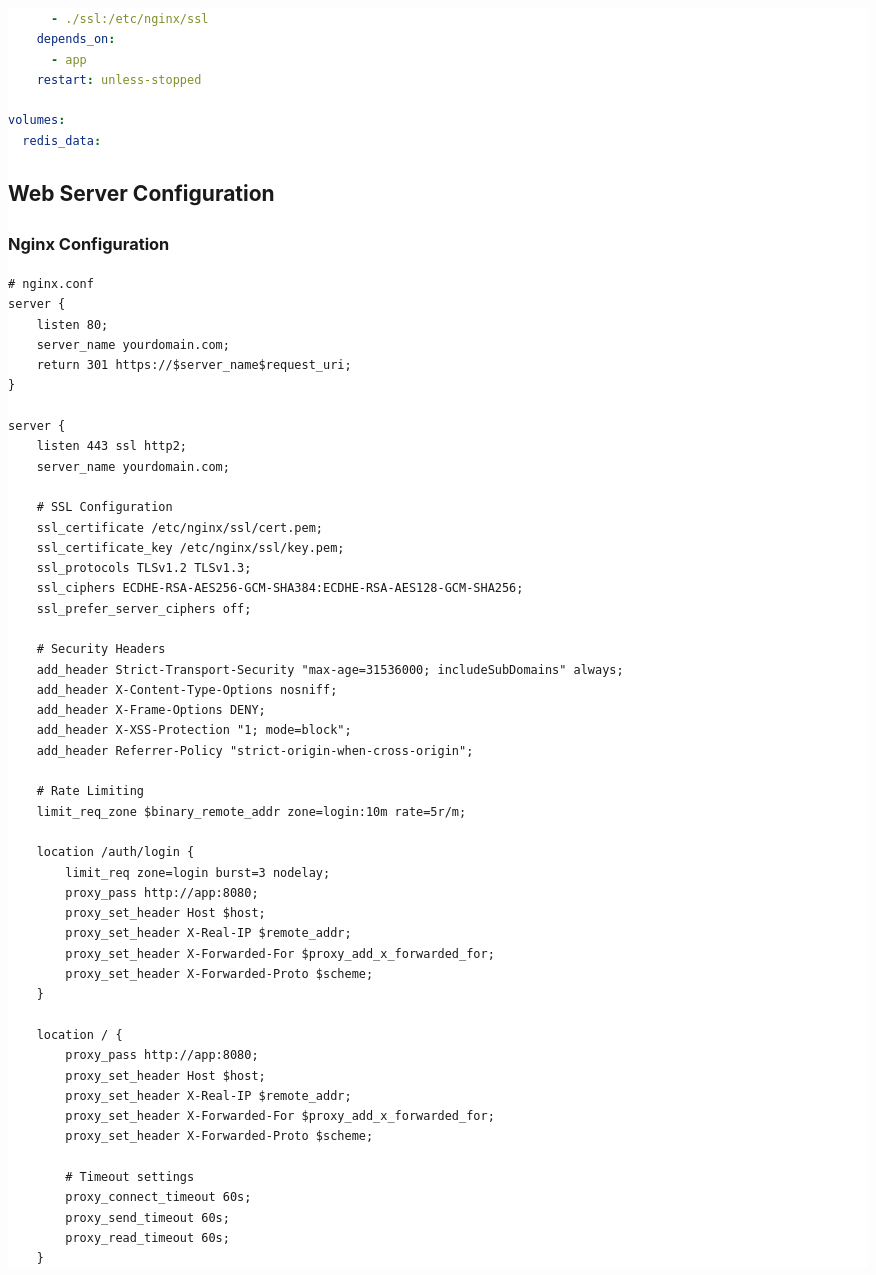 ```yaml
      - ./ssl:/etc/nginx/ssl
    depends_on:
      - app
    restart: unless-stopped

volumes:
  redis_data:
```

## Web Server Configuration

### Nginx Configuration

```nginx
# nginx.conf
server {
    listen 80;
    server_name yourdomain.com;
    return 301 https://$server_name$request_uri;
}

server {
    listen 443 ssl http2;
    server_name yourdomain.com;
    
    # SSL Configuration
    ssl_certificate /etc/nginx/ssl/cert.pem;
    ssl_certificate_key /etc/nginx/ssl/key.pem;
    ssl_protocols TLSv1.2 TLSv1.3;
    ssl_ciphers ECDHE-RSA-AES256-GCM-SHA384:ECDHE-RSA-AES128-GCM-SHA256;
    ssl_prefer_server_ciphers off;
    
    # Security Headers
    add_header Strict-Transport-Security "max-age=31536000; includeSubDomains" always;
    add_header X-Content-Type-Options nosniff;
    add_header X-Frame-Options DENY;
    add_header X-XSS-Protection "1; mode=block";
    add_header Referrer-Policy "strict-origin-when-cross-origin";
    
    # Rate Limiting
    limit_req_zone $binary_remote_addr zone=login:10m rate=5r/m;
    
    location /auth/login {
        limit_req zone=login burst=3 nodelay;
        proxy_pass http://app:8080;
        proxy_set_header Host $host;
        proxy_set_header X-Real-IP $remote_addr;
        proxy_set_header X-Forwarded-For $proxy_add_x_forwarded_for;
        proxy_set_header X-Forwarded-Proto $scheme;
    }
    
    location / {
        proxy_pass http://app:8080;
        proxy_set_header Host $host;
        proxy_set_header X-Real-IP $remote_addr;
        proxy_set_header X-Forwarded-For $proxy_add_x_forwarded_for;
        proxy_set_header X-Forwarded-Proto $scheme;
        
        # Timeout settings
        proxy_connect_timeout 60s;
        proxy_send_timeout 60s;
        proxy_read_timeout 60s;
    }
```